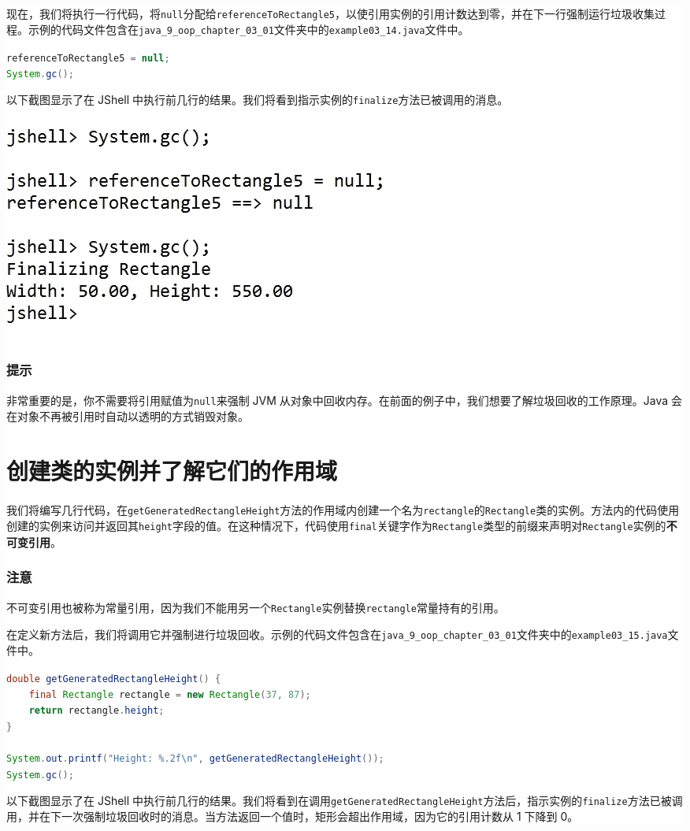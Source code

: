现在，我们将执行一行代码，将`null`分配给`referenceToRectangle5`，以使引用实例的引用计数达到零，并在下一行强制运行垃圾收集过程。示例的代码文件包含在`java_9_oop_chapter_03_01`文件夹中的`example03_14.java`文件中。

```java
referenceToRectangle5 = null;
System.gc();
```

以下截图显示了在 JShell 中执行前几行的结果。我们将看到指示实例的`finalize`方法已被调用的消息。

![了解垃圾回收的工作原理](img/00043.jpeg)

### 提示

非常重要的是，你不需要将引用赋值为`null`来强制 JVM 从对象中回收内存。在前面的例子中，我们想要了解垃圾回收的工作原理。Java 会在对象不再被引用时自动以透明的方式销毁对象。

# 创建类的实例并了解它们的作用域

我们将编写几行代码，在`getGeneratedRectangleHeight`方法的作用域内创建一个名为`rectangle`的`Rectangle`类的实例。方法内的代码使用创建的实例来访问并返回其`height`字段的值。在这种情况下，代码使用`final`关键字作为`Rectangle`类型的前缀来声明对`Rectangle`实例的**不可变引用**。

### 注意

不可变引用也被称为常量引用，因为我们不能用另一个`Rectangle`实例替换`rectangle`常量持有的引用。

在定义新方法后，我们将调用它并强制进行垃圾回收。示例的代码文件包含在`java_9_oop_chapter_03_01`文件夹中的`example03_15.java`文件中。

```java
double getGeneratedRectangleHeight() {
    final Rectangle rectangle = new Rectangle(37, 87);
    return rectangle.height; 
}

System.out.printf("Height: %.2f\n", getGeneratedRectangleHeight());
System.gc();
```

以下截图显示了在 JShell 中执行前几行的结果。我们将看到在调用`getGeneratedRectangleHeight`方法后，指示实例的`finalize`方法已被调用，并在下一次强制垃圾回收时的消息。当方法返回一个值时，矩形会超出作用域，因为它的引用计数从 1 下降到 0。
